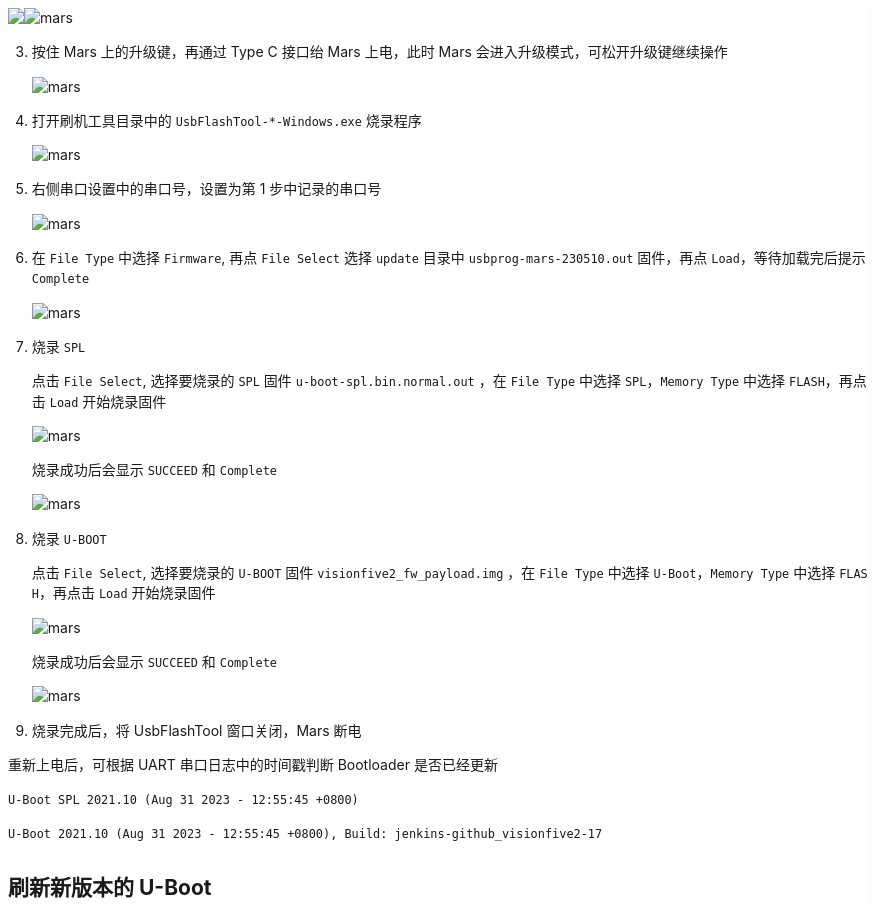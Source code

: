    <Image src='/docs/common/usba2usba.webp' maxWidth='60%' align='left' />

   ![mars](/docs/mars/mars-usb-port-a.jpg)

3. 按住 Mars 上的升级键，再通过 Type C 接口绐 Mars 上电，此时 Mars 会进入升级模式，可松开升级键继续操作

   ![mars](/docs/mars/mars-upgrade-key.jpg)

4. 打开刷机工具目录中的 `UsbFlashTool-*-Windows.exe` 烧录程序

   ![mars](/docs/mars/mars-usb-flash-tool_05.png)

5. 右侧串口设置中的串口号，设置为第 1 步中记录的串口号

   ![mars](/docs/mars/mars-usb-flash-tool_06.png)

6. 在 `File Type` 中选择 `Firmware`, 再点 `File Select` 选择 `update` 目录中 `usbprog-mars-230510.out` 固件，再点 `Load`，等待加载完后提示 `Complete`

   ![mars](/docs/mars/mars-usb-flash-tool_15.png)

7. 烧录 `SPL`

   点击 `File Select`, 选择要烧录的 `SPL` 固件 `u-boot-spl.bin.normal.out` ，在 `File Type` 中选择 `SPL`，`Memory Type` 中选择 `FLASH`，再点击 `Load` 开始烧录固件

   ![mars](/docs/mars/mars-usb-flash-tool_16.png)

   烧录成功后会显示 `SUCCEED` 和 `Complete`

   ![mars](/docs/mars/mars-usb-flash-tool_17.png)

8. 烧录 `U-BOOT`

   点击 `File Select`, 选择要烧录的 `U-BOOT` 固件 `visionfive2_fw_payload.img` ，在 `File Type` 中选择 `U-Boot`，`Memory Type` 中选择 `FLASH`，再点击 `Load` 开始烧录固件

   ![mars](/docs/mars/mars-usb-flash-tool_18.png)

   烧录成功后会显示 `SUCCEED` 和 `Complete`

   ![mars](/docs/mars/mars-usb-flash-tool_19.png)

9. 烧录完成后，将 UsbFlashTool 窗口关闭，Mars 断电


重新上电后，可根据 UART 串口日志中的时间戳判断 Bootloader 是否已经更新

```
U-Boot SPL 2021.10 (Aug 31 2023 - 12:55:45 +0800)
```

```
U-Boot 2021.10 (Aug 31 2023 - 12:55:45 +0800), Build: jenkins-github_visionfive2-17
```

## 刷新新版本的 U-Boot
